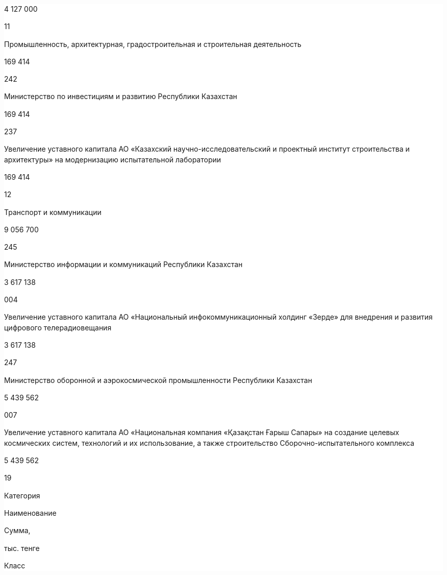 4 127 000

11

Промышленность, архитектурная, градостроительная и строительная деятельность

169 414

242

Министерство по инвестициям и развитию Республики Казахстан

169 414

237

Увеличение уставного капитала АО «Казахский научно-исследовательский и проектный институт строительства и архитектуры» на модернизацию испытательной лаборатории

169 414

12

Транспорт и коммуникации

9 056 700

245

Министерство информации и коммуникаций Республики Казахстан

3 617 138

004

Увеличение уставного капитала АО «Национальный инфокоммуникационный холдинг «Зерде» для внедрения и развития цифрового телерадиовещания

3 617 138

247

Министерство оборонной и аэрокосмической промышленности Республики Казахстан

5 439 562

007

Увеличение уставного капитала АО «Национальная компания «Қазақстан Ғарыш Сапары» на создание целевых космических систем, технологий и их использование, а также строительство Сборочно-испытательного комплекса

5 439 562

19

Категория

Наименование

Сумма, 

тыс. тенге

Класс
